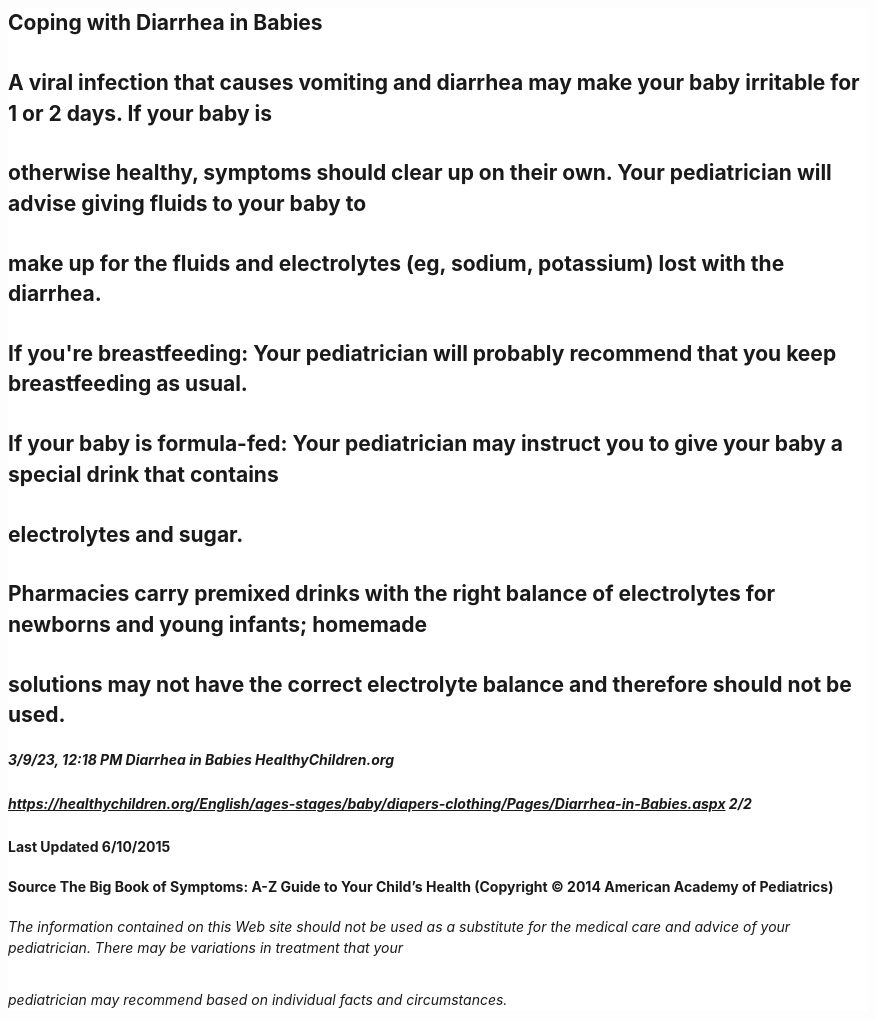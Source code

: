 ## Coping with Diarrhea in Babies 

## A viral infection that causes vomiting and diarrhea may make your baby irritable for 1 or 2 days. If your baby is 

## otherwise healthy, symptoms should clear up on their own. Your pediatrician will advise giving fluids to your baby to 

## make up for the fluids and electrolytes (eg, sodium, potassium) lost with the diarrhea. 

## If you're breastfeeding: Your pediatrician will probably recommend that you keep breastfeeding as usual. 

## If your baby is formula-fed: Your pediatrician may instruct you to give your baby a special drink that contains 

## electrolytes and sugar. 

## Pharmacies carry premixed drinks with the right balance of electrolytes for newborns and young infants; homemade 

## solutions may not have the correct electrolyte balance and therefore should not be used. 


##### 3/9/23, 12:18 PM Diarrhea in Babies HealthyChildren.org 

##### https://healthychildren.org/English/ages-stages/baby/diapers-clothing/Pages/Diarrhea-in-Babies.aspx 2/2 

#### Last Updated 6/10/2015 

#### Source The Big Book of Symptoms: A-Z Guide to Your Child’s Health (Copyright © 2014 American Academy of Pediatrics) 

###### The information contained on this Web site should not be used as a substitute for the medical care and advice of your pediatrician. There may be variations in treatment that your 

###### pediatrician may recommend based on individual facts and circumstances. 
